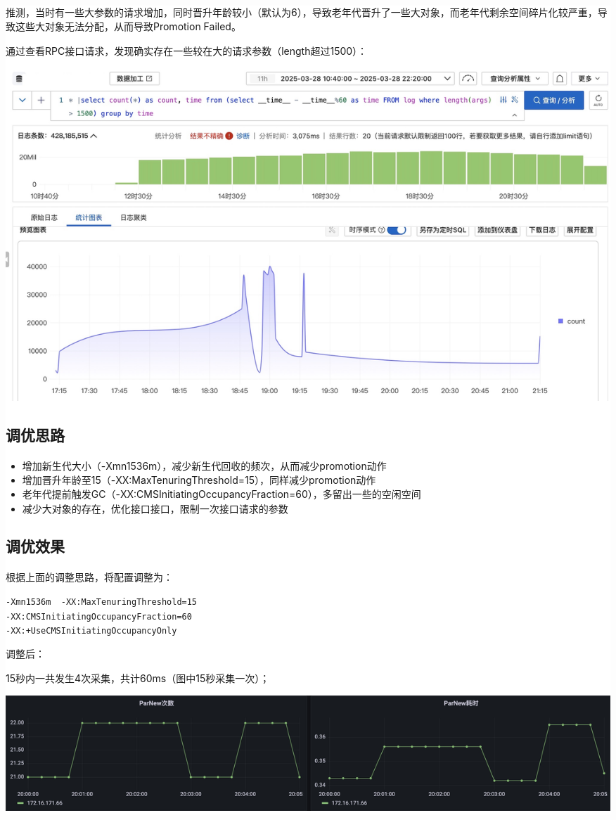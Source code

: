 推测，当时有一些大参数的请求增加，同时晋升年龄较小（默认为6），导致老年代晋升了一些大对象，而老年代剩余空间碎片化较严重，导致这些大对象无法分配，从而导致Promotion Failed。

通过查看RPC接口请求，发现确实存在一些较在大的请求参数（length超过1500）：

![big_args_log](gc_promotion_fail_assets/big_args_log.jpg)

## 调优思路

- 增加新生代大小（-Xmn1536m），减少新生代回收的频次，从而减少promotion动作
- 增加晋升年龄至15（-XX:MaxTenuringThreshold=15），同样减少promotion动作
- 老年代提前触发GC（-XX:CMSInitiatingOccupancyFraction=60），多留出一些的空闲空间
- 减少大对象的存在，优化接口接口，限制一次接口请求的参数

## 调优效果

根据上面的调整思路，将配置调整为：

```
-Xmn1536m  -XX:MaxTenuringThreshold=15
-XX:CMSInitiatingOccupancyFraction=60
-XX:+UseCMSInitiatingOccupancyOnly
```

调整后：

15秒内一共发生4次采集，共计60ms（图中15秒采集一次）；

![dashboard_before_optimized](gc_promotion_fail_assets/dashboard_before_optimized.jpg)
